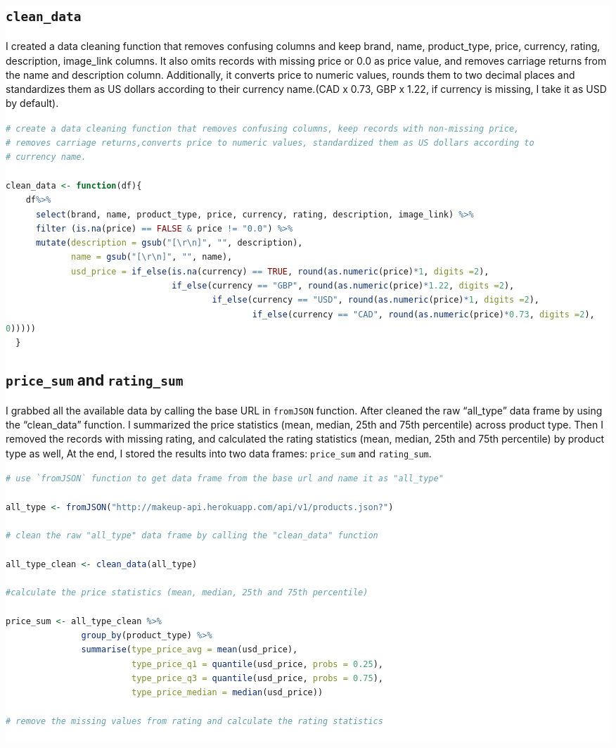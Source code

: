 ## `clean_data`

I created a data cleaning function that removes confusing columns and
keep brand, name, product_type, price, currency, rating, description,
image_link columns. It also omits records with missing price or 0.0 as
price value, and removes carriage returns from the name and description
column. Additionally, it converts price to numeric values, rounds them
to two decimal places and standardizes them as US dollars according to
their currency name.(CAD x 0.73, GBP x 1.22, if currency is missing, I
take it as USD by default).

``` r
# create a data cleaning function that removes confusing columns, keep records with non-missing price, 
# removes carriage returns,converts price to numeric values, standardized them as US dollars according to 
# currency name.

clean_data <- function(df){
    df%>%
      select(brand, name, product_type, price, currency, rating, description, image_link) %>%
      filter (is.na(price) == FALSE & price != "0.0") %>%
      mutate(description = gsub("[\r\n]", "", description),
             name = gsub("[\r\n]", "", name),
             usd_price = if_else(is.na(currency) == TRUE, round(as.numeric(price)*1, digits =2),
                                 if_else(currency == "GBP", round(as.numeric(price)*1.22, digits =2),
                                         if_else(currency == "USD", round(as.numeric(price)*1, digits =2),
                                                 if_else(currency == "CAD", round(as.numeric(price)*0.73, digits =2), 0)))))
  }
```

## `price_sum` and `rating_sum`

I grabbed all the available data by calling the base URL in `fromJSON`
function. After cleaned the raw “all_type” data frame by using the
“clean_data” function. I summarized the price statistics (mean, median,
25th and 75th percentile) across product type. Then I removed the
records with missing rating, and calculated the rating statistics (mean,
median, 25th and 75th percentile) by product type as well, At the end, I
stored the results into two data frames: `price_sum` and `rating_sum`.

``` r
# use `fromJSON` function to get data frame from the base url and name it as "all_type"

all_type <- fromJSON("http://makeup-api.herokuapp.com/api/v1/products.json?")

# clean the raw "all_type" data frame by calling the "clean_data" function

all_type_clean <- clean_data(all_type)

#calculate the price statistics (mean, median, 25th and 75th percentile)

price_sum <- all_type_clean %>%
               group_by(product_type) %>%
               summarise(type_price_avg = mean(usd_price),
                         type_price_q1 = quantile(usd_price, probs = 0.25),
                         type_price_q3 = quantile(usd_price, probs = 0.75),
                         type_price_median = median(usd_price))
  
# remove the missing values from rating and calculate the rating statistics
  
```